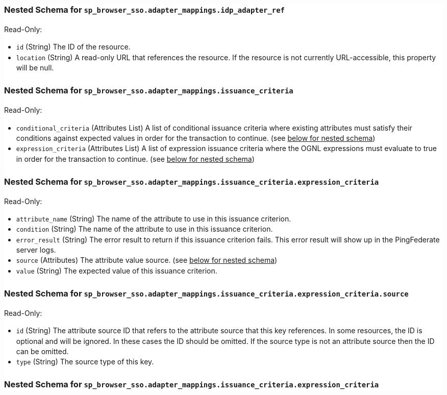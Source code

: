 
<a id="nestedatt--sp_browser_sso--adapter_mappings--idp_adapter_ref"></a>
### Nested Schema for `sp_browser_sso.adapter_mappings.idp_adapter_ref`

Read-Only:

- `id` (String) The ID of the resource.
- `location` (String) A read-only URL that references the resource. If the resource is not currently URL-accessible, this property will be null.


<a id="nestedatt--sp_browser_sso--adapter_mappings--issuance_criteria"></a>
### Nested Schema for `sp_browser_sso.adapter_mappings.issuance_criteria`

Read-Only:

- `conditional_criteria` (Attributes List) A list of conditional issuance criteria where existing attributes must satisfy their conditions against expected values in order for the transaction to continue. (see [below for nested schema](#nestedatt--sp_browser_sso--adapter_mappings--issuance_criteria--conditional_criteria))
- `expression_criteria` (Attributes List) A list of expression issuance criteria where the OGNL expressions must evaluate to true in order for the transaction to continue. (see [below for nested schema](#nestedatt--sp_browser_sso--adapter_mappings--issuance_criteria--expression_criteria))

<a id="nestedatt--sp_browser_sso--adapter_mappings--issuance_criteria--conditional_criteria"></a>
### Nested Schema for `sp_browser_sso.adapter_mappings.issuance_criteria.expression_criteria`

Read-Only:

- `attribute_name` (String) The name of the attribute to use in this issuance criterion.
- `condition` (String) The name of the attribute to use in this issuance criterion.
- `error_result` (String) The error result to return if this issuance criterion fails. This error result will show up in the PingFederate server logs.
- `source` (Attributes) The attribute value source. (see [below for nested schema](#nestedatt--sp_browser_sso--adapter_mappings--issuance_criteria--expression_criteria--source))
- `value` (String) The expected value of this issuance criterion.

<a id="nestedatt--sp_browser_sso--adapter_mappings--issuance_criteria--expression_criteria--source"></a>
### Nested Schema for `sp_browser_sso.adapter_mappings.issuance_criteria.expression_criteria.source`

Read-Only:

- `id` (String) The attribute source ID that refers to the attribute source that this key references. In some resources, the ID is optional and will be ignored. In these cases the ID should be omitted. If the source type is not an attribute source then the ID can be omitted.
- `type` (String) The source type of this key.



<a id="nestedatt--sp_browser_sso--adapter_mappings--issuance_criteria--expression_criteria"></a>
### Nested Schema for `sp_browser_sso.adapter_mappings.issuance_criteria.expression_criteria`
